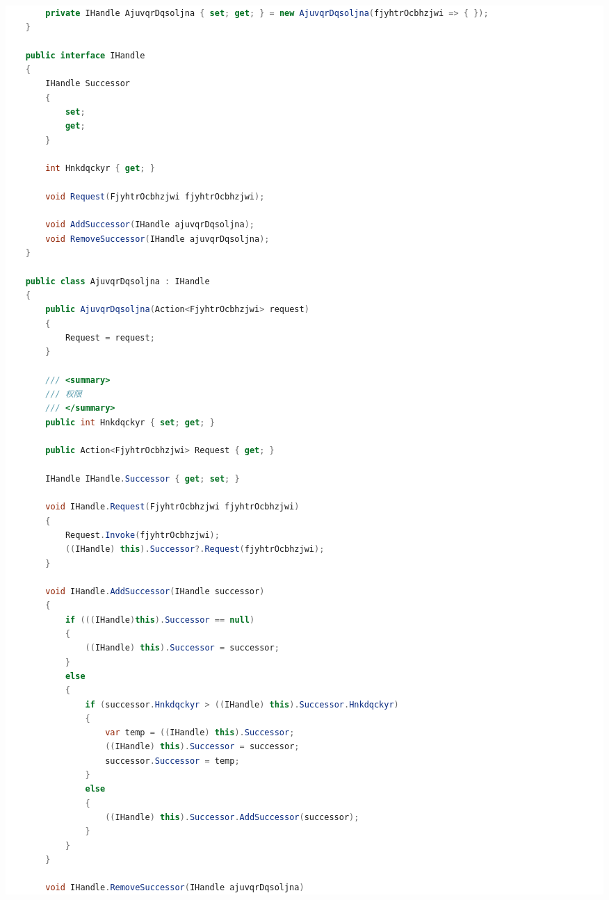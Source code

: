 ```csharp
        private IHandle AjuvqrDqsoljna { set; get; } = new AjuvqrDqsoljna(fjyhtrOcbhzjwi => { });
    }

    public interface IHandle
    {
        IHandle Successor
        {
            set;
            get;
        }

        int Hnkdqckyr { get; }

        void Request(FjyhtrOcbhzjwi fjyhtrOcbhzjwi);

        void AddSuccessor(IHandle ajuvqrDqsoljna);
        void RemoveSuccessor(IHandle ajuvqrDqsoljna);
    }

    public class AjuvqrDqsoljna : IHandle
    {
        public AjuvqrDqsoljna(Action<FjyhtrOcbhzjwi> request)
        {
            Request = request;
        }

        /// <summary>
        /// 权限
        /// </summary>
        public int Hnkdqckyr { set; get; }

        public Action<FjyhtrOcbhzjwi> Request { get; }

        IHandle IHandle.Successor { get; set; }

        void IHandle.Request(FjyhtrOcbhzjwi fjyhtrOcbhzjwi)
        {
            Request.Invoke(fjyhtrOcbhzjwi);
            ((IHandle) this).Successor?.Request(fjyhtrOcbhzjwi);
        }

        void IHandle.AddSuccessor(IHandle successor)
        {
            if (((IHandle)this).Successor == null)
            {
                ((IHandle) this).Successor = successor;
            }
            else
            {
                if (successor.Hnkdqckyr > ((IHandle) this).Successor.Hnkdqckyr)
                {
                    var temp = ((IHandle) this).Successor;
                    ((IHandle) this).Successor = successor;
                    successor.Successor = temp;
                }
                else
                {
                    ((IHandle) this).Successor.AddSuccessor(successor);
                }
            }
        }

        void IHandle.RemoveSuccessor(IHandle ajuvqrDqsoljna)
```
